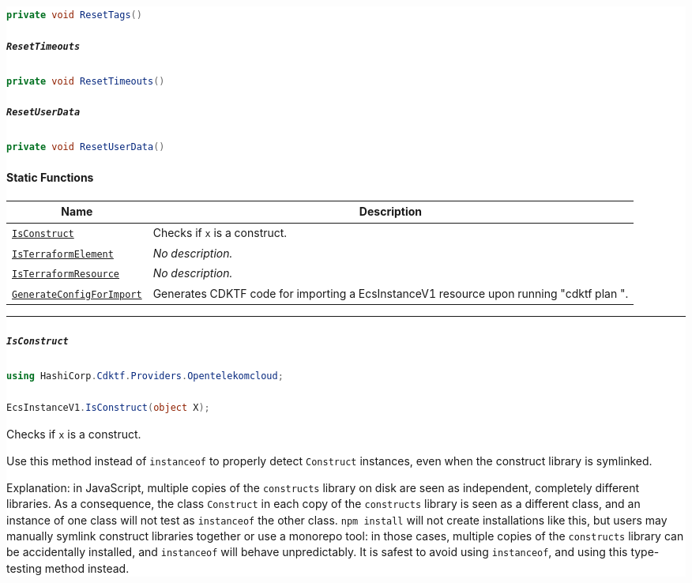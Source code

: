 ```csharp
private void ResetTags()
```

##### `ResetTimeouts` <a name="ResetTimeouts" id="@cdktf/provider-opentelekomcloud.ecsInstanceV1.EcsInstanceV1.resetTimeouts"></a>

```csharp
private void ResetTimeouts()
```

##### `ResetUserData` <a name="ResetUserData" id="@cdktf/provider-opentelekomcloud.ecsInstanceV1.EcsInstanceV1.resetUserData"></a>

```csharp
private void ResetUserData()
```

#### Static Functions <a name="Static Functions" id="Static Functions"></a>

| **Name** | **Description** |
| --- | --- |
| <code><a href="#@cdktf/provider-opentelekomcloud.ecsInstanceV1.EcsInstanceV1.isConstruct">IsConstruct</a></code> | Checks if `x` is a construct. |
| <code><a href="#@cdktf/provider-opentelekomcloud.ecsInstanceV1.EcsInstanceV1.isTerraformElement">IsTerraformElement</a></code> | *No description.* |
| <code><a href="#@cdktf/provider-opentelekomcloud.ecsInstanceV1.EcsInstanceV1.isTerraformResource">IsTerraformResource</a></code> | *No description.* |
| <code><a href="#@cdktf/provider-opentelekomcloud.ecsInstanceV1.EcsInstanceV1.generateConfigForImport">GenerateConfigForImport</a></code> | Generates CDKTF code for importing a EcsInstanceV1 resource upon running "cdktf plan <stack-name>". |

---

##### `IsConstruct` <a name="IsConstruct" id="@cdktf/provider-opentelekomcloud.ecsInstanceV1.EcsInstanceV1.isConstruct"></a>

```csharp
using HashiCorp.Cdktf.Providers.Opentelekomcloud;

EcsInstanceV1.IsConstruct(object X);
```

Checks if `x` is a construct.

Use this method instead of `instanceof` to properly detect `Construct`
instances, even when the construct library is symlinked.

Explanation: in JavaScript, multiple copies of the `constructs` library on
disk are seen as independent, completely different libraries. As a
consequence, the class `Construct` in each copy of the `constructs` library
is seen as a different class, and an instance of one class will not test as
`instanceof` the other class. `npm install` will not create installations
like this, but users may manually symlink construct libraries together or
use a monorepo tool: in those cases, multiple copies of the `constructs`
library can be accidentally installed, and `instanceof` will behave
unpredictably. It is safest to avoid using `instanceof`, and using
this type-testing method instead.
